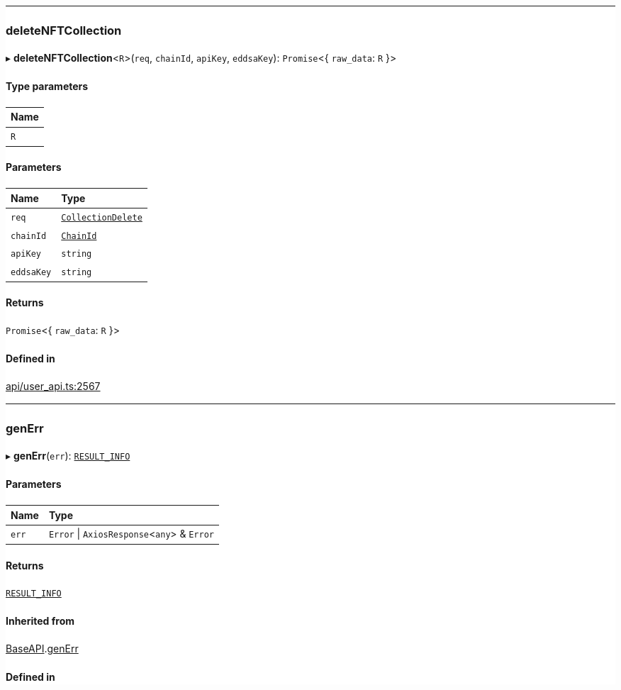___

### deleteNFTCollection

▸ **deleteNFTCollection**<`R`\>(`req`, `chainId`, `apiKey`, `eddsaKey`): `Promise`<{ `raw_data`: `R`  }\>

#### Type parameters

| Name |
| :------ |
| `R` |

#### Parameters

| Name | Type |
| :------ | :------ |
| `req` | [`CollectionDelete`](../modules.md#collectiondelete) |
| `chainId` | [`ChainId`](../enums/ChainId.md) |
| `apiKey` | `string` |
| `eddsaKey` | `string` |

#### Returns

`Promise`<{ `raw_data`: `R`  }\>

#### Defined in

[api/user_api.ts:2567](https://github.com/Loopring/loopring_sdk/blob/81e0b16/src/api/user_api.ts#L2567)

___

### genErr

▸ **genErr**(`err`): [`RESULT_INFO`](../interfaces/RESULT_INFO.md)

#### Parameters

| Name | Type |
| :------ | :------ |
| `err` | `Error` \| `AxiosResponse`<`any`\> & `Error` |

#### Returns

[`RESULT_INFO`](../interfaces/RESULT_INFO.md)

#### Inherited from

[BaseAPI](BaseAPI.md).[genErr](BaseAPI.md#generr)

#### Defined in
